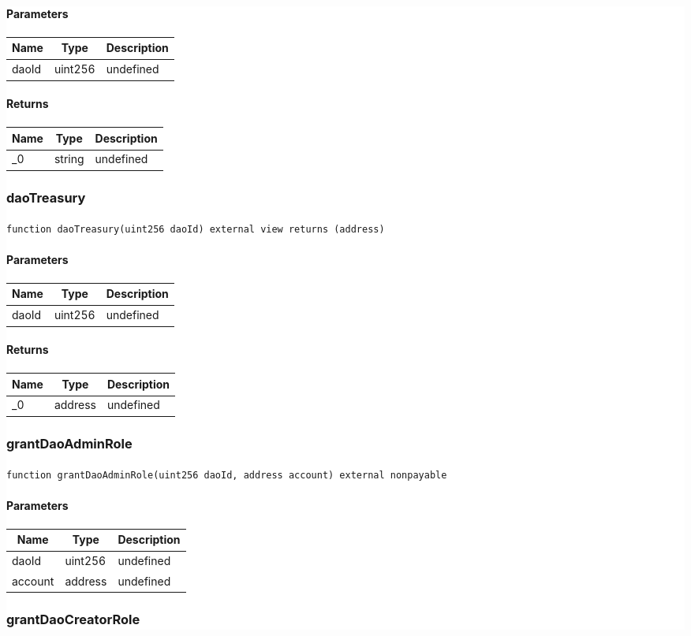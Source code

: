 



#### Parameters

| Name | Type | Description |
|---|---|---|
| daoId | uint256 | undefined |

#### Returns

| Name | Type | Description |
|---|---|---|
| _0 | string | undefined |

### daoTreasury

```solidity
function daoTreasury(uint256 daoId) external view returns (address)
```





#### Parameters

| Name | Type | Description |
|---|---|---|
| daoId | uint256 | undefined |

#### Returns

| Name | Type | Description |
|---|---|---|
| _0 | address | undefined |

### grantDaoAdminRole

```solidity
function grantDaoAdminRole(uint256 daoId, address account) external nonpayable
```





#### Parameters

| Name | Type | Description |
|---|---|---|
| daoId | uint256 | undefined |
| account | address | undefined |

### grantDaoCreatorRole
